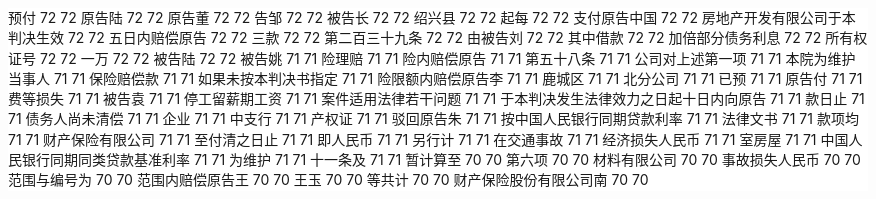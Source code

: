 预付 72 72
原告陆 72 72
原告董 72 72
告邹 72 72
被告长 72 72
绍兴县 72 72
起每 72 72
支付原告中国 72 72
房地产开发有限公司于本判决生效 72 72
五日内赔偿原告 72 72
三款 72 72
第二百三十九条 72 72
由被告刘 72 72
其中借款 72 72
加倍部分债务利息 72 72
所有权证号 72 72
一万 72 72
被告陆 72 72
被告姚 71 71
险理赔 71 71
险内赔偿原告 71 71
第五十八条 71 71
公司对上述第一项 71 71
本院为维护当事人 71 71
保险赔偿款 71 71
如果未按本判决书指定 71 71
险限额内赔偿原告李 71 71
鹿城区 71 71
北分公司 71 71
已预 71 71
原告付 71 71
费等损失 71 71
被告袁 71 71
停工留薪期工资 71 71
案件适用法律若干问题 71 71
于本判决发生法律效力之日起十日内向原告 71 71
款日止 71 71
债务人尚未清偿 71 71
企业 71 71
中支行 71 71
产权证 71 71
驳回原告朱 71 71
按中国人民银行同期贷款利率 71 71
法律文书 71 71
款项均 71 71
财产保险有限公司 71 71
至付清之日止 71 71
即人民币 71 71
另行计 71 71
在交通事故 71 71
经济损失人民币 71 71
室房屋 71 71
中国人民银行同期同类贷款基准利率 71 71
为维护 71 71
十一条及 71 71
暂计算至 70 70
第六项 70 70
材料有限公司 70 70
事故损失人民币 70 70
范围与编号为 70 70
范围内赔偿原告王 70 70
王玉 70 70
等共计 70 70
财产保险股份有限公司南 70 70